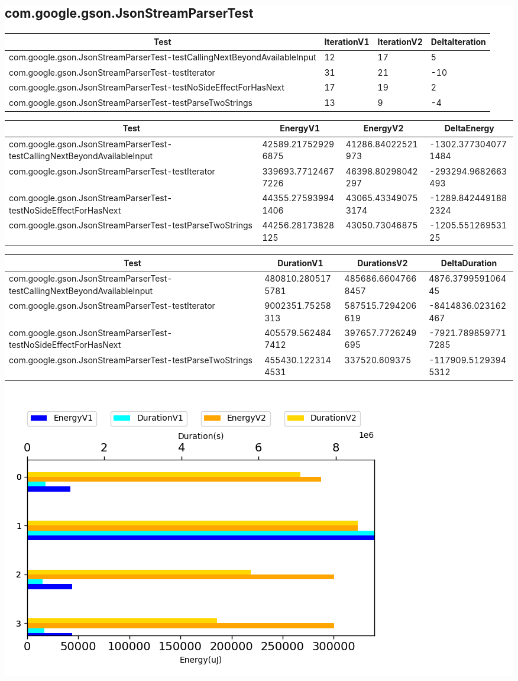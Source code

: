 ## com.google.gson.JsonStreamParserTest

| Test | IterationV1 | IterationV2 | DeltaIteration |
| --- | --- | --- | --- |
| com.google.gson.JsonStreamParserTest-testCallingNextBeyondAvailableInput | 12 | 17 | 5 |
| com.google.gson.JsonStreamParserTest-testIterator | 31 | 21 | -10 |
| com.google.gson.JsonStreamParserTest-testNoSideEffectForHasNext | 17 | 19 | 2 |
| com.google.gson.JsonStreamParserTest-testParseTwoStrings | 13 | 9 | -4 |

| Test | EnergyV1 | EnergyV2 | DeltaEnergy |
| --- | --- | --- | --- |
| com.google.gson.JsonStreamParserTest-testCallingNextBeyondAvailableInput | 42589.217529296875 | 41286.84022521973 | -1302.3773040771484 |
| com.google.gson.JsonStreamParserTest-testIterator | 339693.77124677226 | 46398.80298042297 | -293294.9682663493 |
| com.google.gson.JsonStreamParserTest-testNoSideEffectForHasNext | 44355.275939941406 | 43065.433490753174 | -1289.8424491882324 |
| com.google.gson.JsonStreamParserTest-testParseTwoStrings | 44256.28173828125 | 43050.73046875 | -1205.55126953125 |

| Test | DurationV1 | DurationsV2 | DeltaDuration |
| --- | --- | --- | --- |
| com.google.gson.JsonStreamParserTest-testCallingNextBeyondAvailableInput | 480810.2805175781 | 485686.66047668457 | 4876.379959106445 |
| com.google.gson.JsonStreamParserTest-testIterator | 9002351.75258313 | 587515.7294206619 | -8414836.023162467 |
| com.google.gson.JsonStreamParserTest-testNoSideEffectForHasNext | 405579.5624847412 | 397657.7726249695 | -7921.7898597717285 |
| com.google.gson.JsonStreamParserTest-testParseTwoStrings | 455430.1223144531 | 337520.609375 | -117909.51293945312 |

![](./com.google.gson.JsonStreamParserTest-graph.png)
